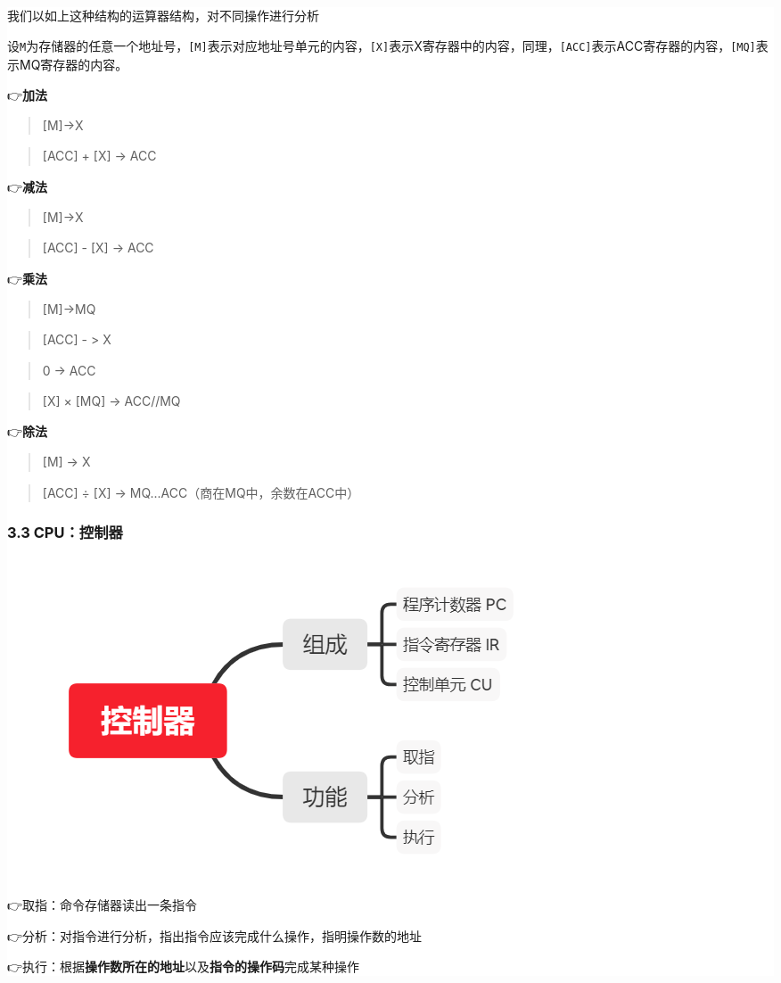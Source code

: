 我们以如上这种结构的运算器结构，对不同操作进行分析

设`M`为存储器的任意一个地址号，`[M]`表示对应地址号单元的内容，`[X]`表示X寄存器中的内容，同理，`[ACC]`表示ACC寄存器的内容，`[MQ]`表示MQ寄存器的内容。

👉**加法**

> [M]->X

> [ACC] + [X] -> ACC

👉**减法**

> [M]->X

> [ACC] - [X] -> ACC

👉**乘法**

> [M]->MQ

> [ACC] - > X

> 0 -> ACC

> [X] × [MQ] -> ACC//MQ

👉**除法**

> [M] -> X

> [ACC] ÷ [X] -> MQ...ACC（商在MQ中，余数在ACC中）

### 3.3 CPU：控制器 

![image-20201117174659970](1_2_计算机的基本组成.assets/image-20201117174659970.png)

👉取指：命令存储器读出一条指令

👉分析：对指令进行分析，指出指令应该完成什么操作，指明操作数的地址

👉执行：根据**操作数所在的地址**以及**指令的操作码**完成某种操作
